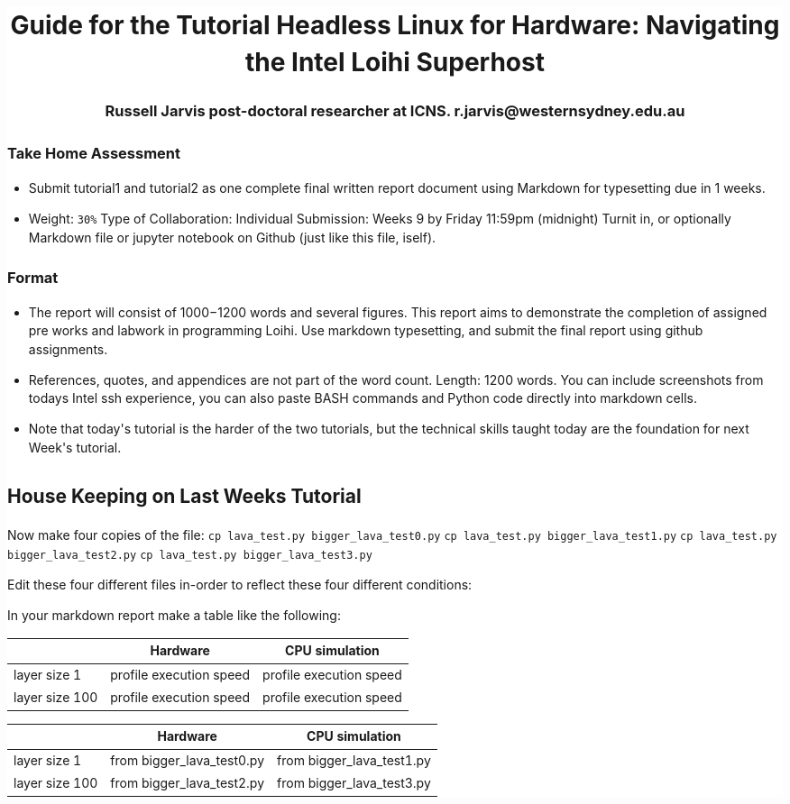 
<h1 align="center">
      Guide for the Tutorial 
      Headless Linux for Hardware: Navigating the Intel Loihi Superhost 
</h1>

<h3 align="center">
    Russell Jarvis post-doctoral researcher at ICNS.
    r.jarvis@westernsydney.edu.au
</h3>

### Take Home Assessment

* Submit tutorial1 and tutorial2 as one complete final written report document using Markdown for typesetting due in 1 weeks.

* Weight: `30%` Type of Collaboration: Individual Submission: Weeks 9 by Friday 11:59pm (midnight) Turnit in, or optionally Markdown file or jupyter notebook on Github (just like this file, iself).

### Format
* The report will consist of 1000−1200 words and several figures. This report aims to demonstrate the completion of assigned pre works and labwork in programming Loihi. Use markdown typesetting, and submit the final report using github assignments.

* References, quotes, and appendices are not part of the word count. Length: 1200 words. You can include screenshots from todays Intel ssh experience, you can also paste BASH commands and Python code directly into markdown cells.

* Note that today's tutorial is the harder of the two tutorials, but the technical skills taught today are the foundation for next Week's tutorial.


## House Keeping on Last Weeks Tutorial

Now make four copies of the file:
`cp lava_test.py bigger_lava_test0.py`
`cp lava_test.py bigger_lava_test1.py`
`cp lava_test.py bigger_lava_test2.py`
`cp lava_test.py bigger_lava_test3.py`

Edit these four different files in-order to reflect these four different conditions:

In your markdown report make a table like the following:

|       | Hardware |  CPU simulation |
| ----------- | ----------- | ----------- |
| layer size  1   | profile execution speed  |  profile execution speed   |
| layer size  100  | profile execution speed |  profile execution speed  | 

|       | Hardware |  CPU simulation |
| ----------- | ----------- | ----------- |
| layer size  1   | from bigger_lava_test0.py |from bigger_lava_test1.py |
| layer size  100  | from bigger_lava_test2.py | from bigger_lava_test3.py | 
